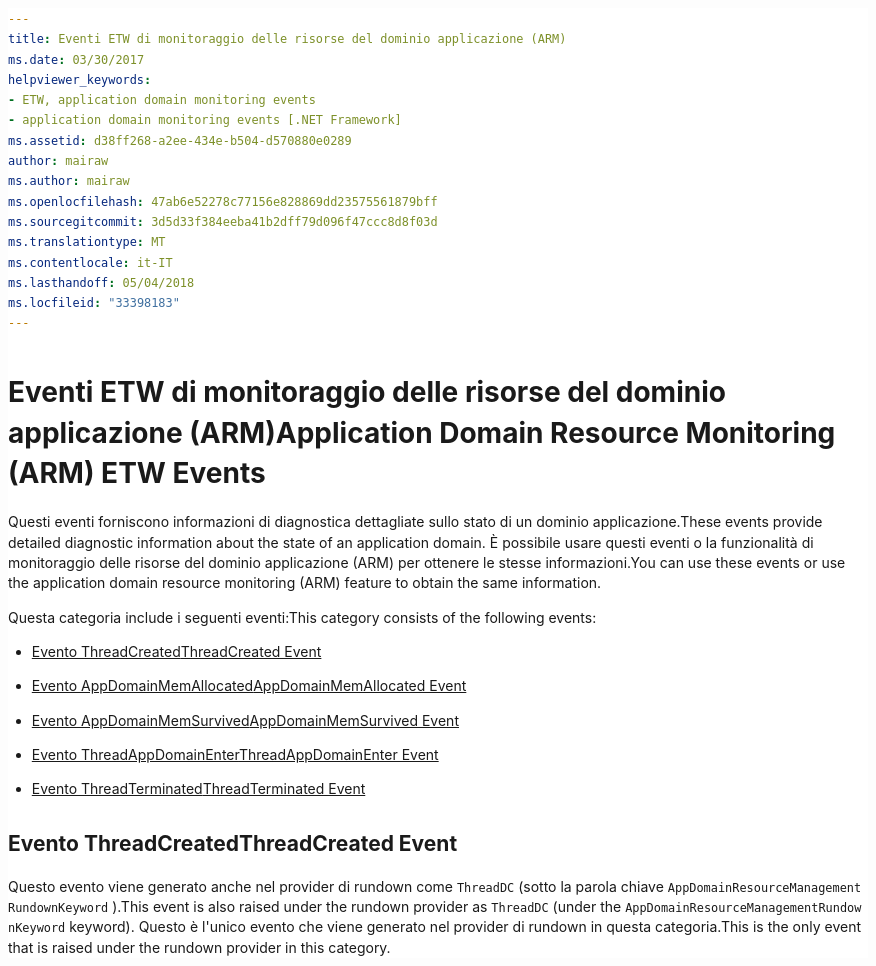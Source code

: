 ```yaml
---
title: Eventi ETW di monitoraggio delle risorse del dominio applicazione (ARM)
ms.date: 03/30/2017
helpviewer_keywords:
- ETW, application domain monitoring events
- application domain monitoring events [.NET Framework]
ms.assetid: d38ff268-a2ee-434e-b504-d570880e0289
author: mairaw
ms.author: mairaw
ms.openlocfilehash: 47ab6e52278c77156e828869dd23575561879bff
ms.sourcegitcommit: 3d5d33f384eeba41b2dff79d096f47ccc8d8f03d
ms.translationtype: MT
ms.contentlocale: it-IT
ms.lasthandoff: 05/04/2018
ms.locfileid: "33398183"
---
```

# <a name="application-domain-resource-monitoring-arm-etw-events"></a><span data-ttu-id="f3ee9-102">Eventi ETW di monitoraggio delle risorse del dominio applicazione (ARM)</span><span class="sxs-lookup"><span data-stu-id="f3ee9-102">Application Domain Resource Monitoring (ARM) ETW Events</span></span>
<a name="top"></a> <span data-ttu-id="f3ee9-103">Questi eventi forniscono informazioni di diagnostica dettagliate sullo stato di un dominio applicazione.</span><span class="sxs-lookup"><span data-stu-id="f3ee9-103">These events provide detailed diagnostic information about the state of an application domain.</span></span> <span data-ttu-id="f3ee9-104">È possibile usare questi eventi o la funzionalità di monitoraggio delle risorse del dominio applicazione (ARM) per ottenere le stesse informazioni.</span><span class="sxs-lookup"><span data-stu-id="f3ee9-104">You can use these events or use the application domain resource monitoring (ARM) feature to obtain the same information.</span></span>  
  
 <span data-ttu-id="f3ee9-105">Questa categoria include i seguenti eventi:</span><span class="sxs-lookup"><span data-stu-id="f3ee9-105">This category consists of the following events:</span></span>  
  
-   [<span data-ttu-id="f3ee9-106">Evento ThreadCreated</span><span class="sxs-lookup"><span data-stu-id="f3ee9-106">ThreadCreated Event</span></span>](#threadcreated_event)  
  
-   [<span data-ttu-id="f3ee9-107">Evento AppDomainMemAllocated</span><span class="sxs-lookup"><span data-stu-id="f3ee9-107">AppDomainMemAllocated Event</span></span>](#appdomainmemallocated_event)  
  
-   [<span data-ttu-id="f3ee9-108">Evento AppDomainMemSurvived</span><span class="sxs-lookup"><span data-stu-id="f3ee9-108">AppDomainMemSurvived Event</span></span>](#appdomainmemsurvived_event)  
  
-   [<span data-ttu-id="f3ee9-109">Evento ThreadAppDomainEnter</span><span class="sxs-lookup"><span data-stu-id="f3ee9-109">ThreadAppDomainEnter Event</span></span>](#threadappdomainenter_event)  
  
-   [<span data-ttu-id="f3ee9-110">Evento ThreadTerminated</span><span class="sxs-lookup"><span data-stu-id="f3ee9-110">ThreadTerminated Event</span></span>](#threadterminated_event)  
  
<a name="threadcreated_event"></a>   
## <a name="threadcreated-event"></a><span data-ttu-id="f3ee9-111">Evento ThreadCreated</span><span class="sxs-lookup"><span data-stu-id="f3ee9-111">ThreadCreated Event</span></span>  
 <span data-ttu-id="f3ee9-112">Questo evento viene generato anche nel provider di rundown come `ThreadDC` (sotto la parola chiave `AppDomainResourceManagementRundownKeyword` ).</span><span class="sxs-lookup"><span data-stu-id="f3ee9-112">This event is also raised  under the rundown provider as `ThreadDC` (under the `AppDomainResourceManagementRundownKeyword` keyword).</span></span> <span data-ttu-id="f3ee9-113">Questo è l'unico evento che viene generato nel provider di rundown in questa categoria.</span><span class="sxs-lookup"><span data-stu-id="f3ee9-113">This is the only event that is raised under the rundown provider in this category.</span></span>  
  